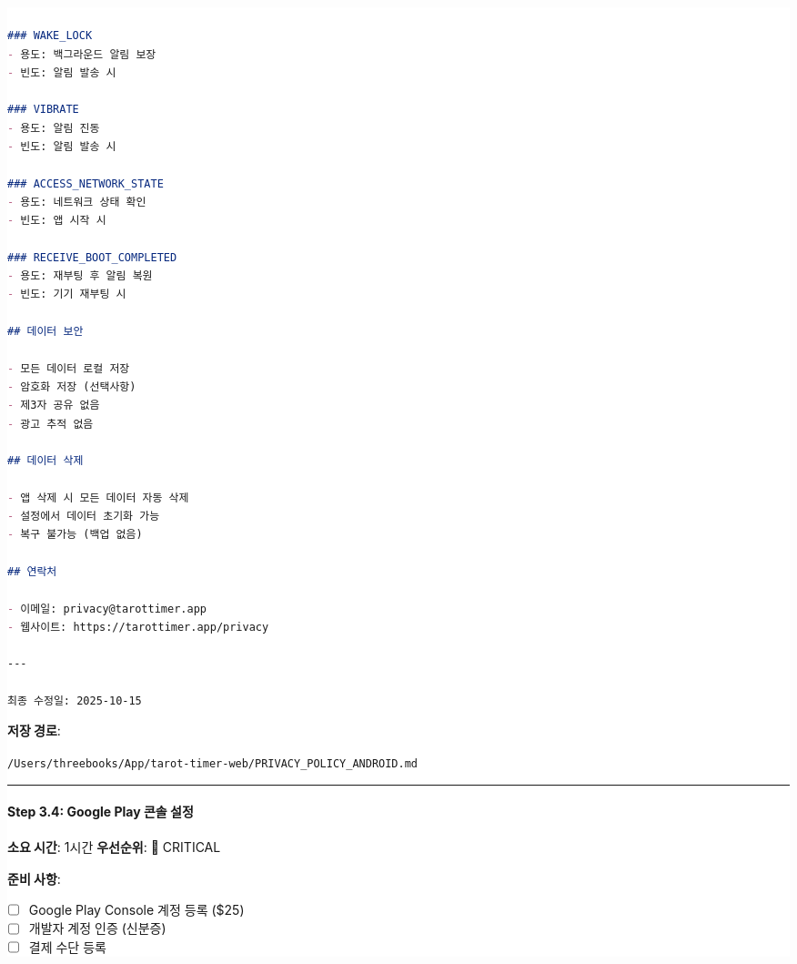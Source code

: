 ```markdown

### WAKE_LOCK
- 용도: 백그라운드 알림 보장
- 빈도: 알림 발송 시

### VIBRATE
- 용도: 알림 진동
- 빈도: 알림 발송 시

### ACCESS_NETWORK_STATE
- 용도: 네트워크 상태 확인
- 빈도: 앱 시작 시

### RECEIVE_BOOT_COMPLETED
- 용도: 재부팅 후 알림 복원
- 빈도: 기기 재부팅 시

## 데이터 보안

- 모든 데이터 로컬 저장
- 암호화 저장 (선택사항)
- 제3자 공유 없음
- 광고 추적 없음

## 데이터 삭제

- 앱 삭제 시 모든 데이터 자동 삭제
- 설정에서 데이터 초기화 가능
- 복구 불가능 (백업 없음)

## 연락처

- 이메일: privacy@tarottimer.app
- 웹사이트: https://tarottimer.app/privacy

---

최종 수정일: 2025-10-15
```

**저장 경로**:
```
/Users/threebooks/App/tarot-timer-web/PRIVACY_POLICY_ANDROID.md
```

---

#### Step 3.4: Google Play 콘솔 설정
**소요 시간**: 1시간
**우선순위**: 🔴 CRITICAL

**준비 사항**:
- [ ] Google Play Console 계정 등록 ($25)
- [ ] 개발자 계정 인증 (신분증)
- [ ] 결제 수단 등록
